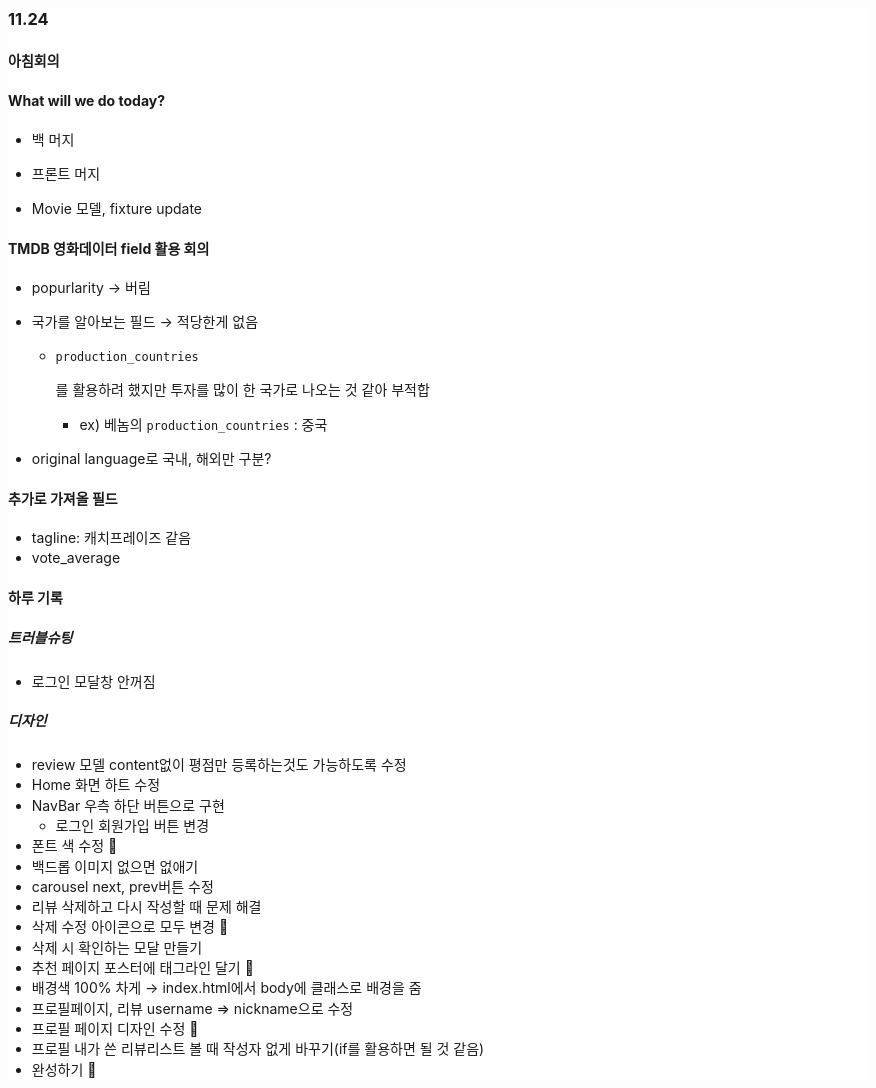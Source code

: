 ### 11.24

#### 아침회의

#### What will we do today?

- 백 머지

- 프론트 머지
- Movie 모델, fixture update

#### TMDB 영화데이터 field 활용 회의

- popurlarity → 버림

- 국가를 알아보는 필드 → 적당한게 없음

  - ```
    production_countries
    ```

     를 활용하려 했지만 투자를 많이 한 국가로 나오는 것 같아 부적합

    - ex) 베놈의 `production_countries` : 중국

- original language로 국내, 해외만 구분?

#### 추가로 가져올 필드

- tagline: 캐치프레이즈 같음
- vote_average

#### 하루 기록

##### 트러블슈팅

- 로그인 모달창 안꺼짐

##### 디자인

- review 모델 content없이 평점만 등록하는것도 가능하도록 수정
- Home 화면 하트 수정
- NavBar 우측 하단 버튼으로 구현
  - 로그인 회원가입 버튼 변경
- 폰트 색 수정 📌
- 백드롭 이미지 없으면 없애기
- carousel next, prev버튼 수정
- 리뷰 삭제하고 다시 작성할 때 문제 해결
- 삭제 수정 아이콘으로 모두 변경 📌
- 삭제 시 확인하는 모달 만들기
- 추천 페이지 포스터에 태그라인 달기 📌
- 배경색 100% 차게 → index.html에서 body에 클래스로 배경을 줌
- 프로필페이지, 리뷰 username ⇒ nickname으로 수정
- 프로필 페이지 디자인 수정 📌
- 프로필 내가 쓴 리뷰리스트 볼 때 작성자 없게 바꾸기(if를 활용하면 될 것 같음)
- 완성하기 🍰
